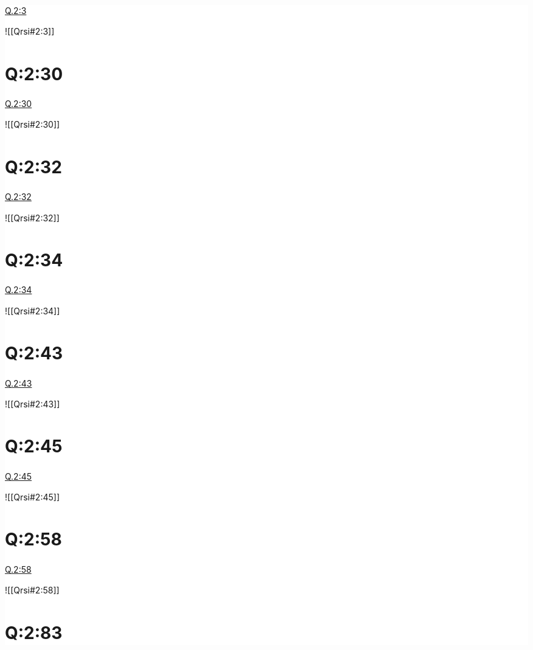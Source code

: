 [Q.2:3](https://quran.com/2:3/tafsirs/ar-tafsir-al-tabari)

![[Qrsi#2:3]]


# Q:2:30

[Q.2:30](https://quran.com/2:30/tafsirs/ar-tafsir-al-tabari)

![[Qrsi#2:30]]


# Q:2:32

[Q.2:32](https://quran.com/2:32/tafsirs/ar-tafsir-al-tabari)

![[Qrsi#2:32]]


# Q:2:34

[Q.2:34](https://quran.com/2:34/tafsirs/ar-tafsir-al-tabari)

![[Qrsi#2:34]]


# Q:2:43

[Q.2:43](https://quran.com/2:43/tafsirs/ar-tafsir-al-tabari)

![[Qrsi#2:43]]


# Q:2:45

[Q.2:45](https://quran.com/2:45/tafsirs/ar-tafsir-al-tabari)

![[Qrsi#2:45]]


# Q:2:58

[Q.2:58](https://quran.com/2:58/tafsirs/ar-tafsir-al-tabari)

![[Qrsi#2:58]]


# Q:2:83
